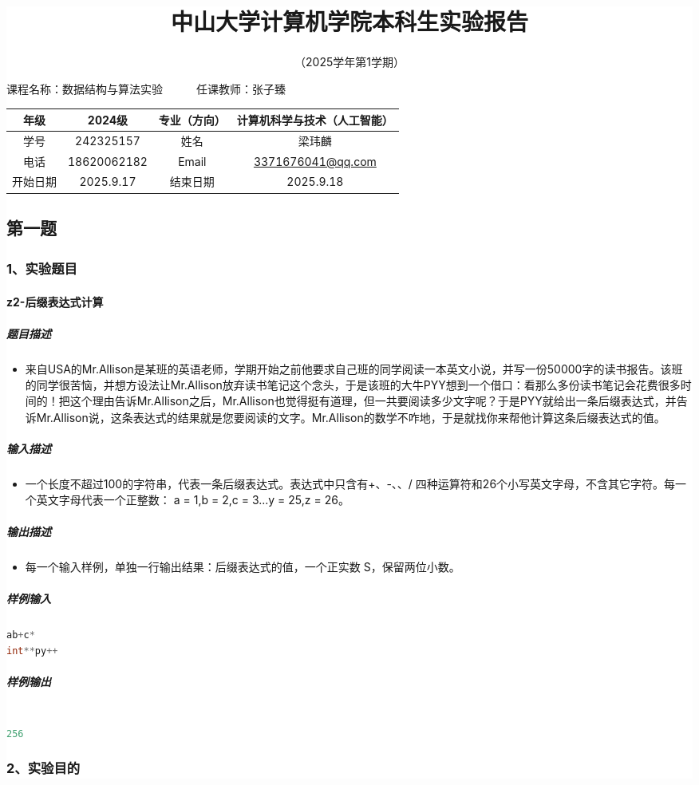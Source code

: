<center>

# 中山大学计算机学院本科生实验报告

（2025学年第1学期）

</center>
课程名称：数据结构与算法实验　　　任课教师：张子臻

|年级|2024级|专业（方向）|计算机科学与技术（人工智能）|  
|:---:|:---:|:---:|:---:|
|学号|242325157|姓名|梁玮麟|
|电话|18620062182|Email|3371676041@qq.com|
|开始日期|2025.9.17|结束日期|2025.9.18|

## 第一题

### 1、实验题目

#### z2-后缀表达式计算

##### 题目描述

- 来自USA的Mr.Allison是某班的英语老师，学期开始之前他要求自己班的同学阅读一本英文小说，并写一份50000字的读书报告。该班的同学很苦恼，并想方设法让Mr.Allison放弃读书笔记这个念头，于是该班的大牛PYY想到一个借口：看那么多份读书笔记会花费很多时间的！把这个理由告诉Mr.Allison之后，Mr.Allison也觉得挺有道理，但一共要阅读多少文字呢？于是PYY就给出一条后缀表达式，并告诉Mr.Allison说，这条表达式的结果就是您要阅读的文字。Mr.Allison的数学不咋地，于是就找你来帮他计算这条后缀表达式的值。
  
##### 输入描述

- 一个长度不超过100的字符串，代表一条后缀表达式。表达式中只含有+、-、、/ 四种运算符和26个小写英文字母，不含其它字符。每一个英文字母代表一个正整数：
a = 1,b = 2,c = 3...y = 25,z = 26。

##### 输出描述

- 每一个输入样例，单独一行输出结果：后缀表达式的值，一个正实数 S，保留两位小数。
  
##### 样例输入

```c++
ab+c*
int**py++
```

##### 样例输出

```c++

256
```

### 2、实验目的
